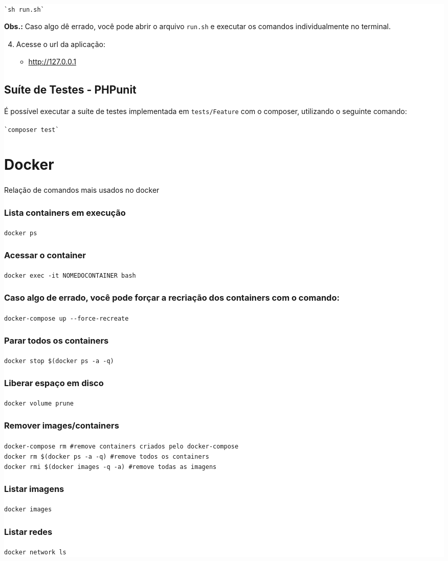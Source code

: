 	`sh run.sh`

**Obs.:** Caso algo dê errado, você pode abrir o arquivo `run.sh` e executar os comandos individualmente no terminal.

4. Acesse o url da aplicação: 

	* http://127.0.0.1

## Suíte de Testes - PHPunit
É possível executar a suíte de testes implementada em `tests/Feature` com o composer, utilizando o seguinte comando:
	
	`composer test`

# Docker
Relação de comandos mais usados no docker

### Lista containers em execução
    docker ps

### Acessar o container
    docker exec -it NOMEDOCONTAINER bash

### Caso algo de errado, você pode forçar a recriação dos containers com o comando:
    docker-compose up --force-recreate

### Parar todos os containers
    docker stop $(docker ps -a -q)

### Liberar espaço em disco 
    docker volume prune

### Remover images/containers
    docker-compose rm #remove containers criados pelo docker-compose
    docker rm $(docker ps -a -q) #remove todos os containers
    docker rmi $(docker images -q -a) #remove todas as imagens

### Listar imagens
    docker images

### Listar redes
    docker network ls